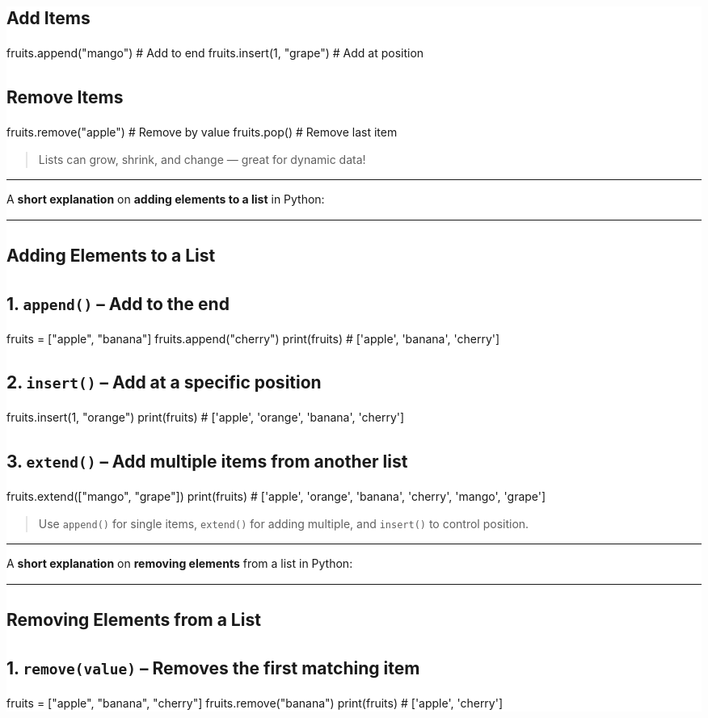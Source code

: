 ## Add Items

fruits.append("mango")       # Add to end
fruits.insert(1, "grape")    # Add at position

## Remove Items

fruits.remove("apple")       # Remove by value
fruits.pop()                 # Remove last item

>  Lists can grow, shrink, and change — great for dynamic data!

---

 A **short explanation** on **adding elements to a list** in Python:

---

## Adding Elements to a List

## 1. `append()` – Add to the end

fruits = ["apple", "banana"]
fruits.append("cherry")
print(fruits)  # ['apple', 'banana', 'cherry']

## 2. `insert()` – Add at a specific position

fruits.insert(1, "orange")
print(fruits)  # ['apple', 'orange', 'banana', 'cherry']

## 3. `extend()` – Add multiple items from another list

fruits.extend(["mango", "grape"])
print(fruits)  # ['apple', 'orange', 'banana', 'cherry', 'mango', 'grape']

>  Use `append()` for single items, `extend()` for adding multiple, and `insert()` to control position.

---

A **short explanation** on **removing elements** from a list in Python:

---

## Removing Elements from a List

## 1. `remove(value)` – Removes the first matching item

fruits = ["apple", "banana", "cherry"]
fruits.remove("banana")
print(fruits)  # ['apple', 'cherry']
